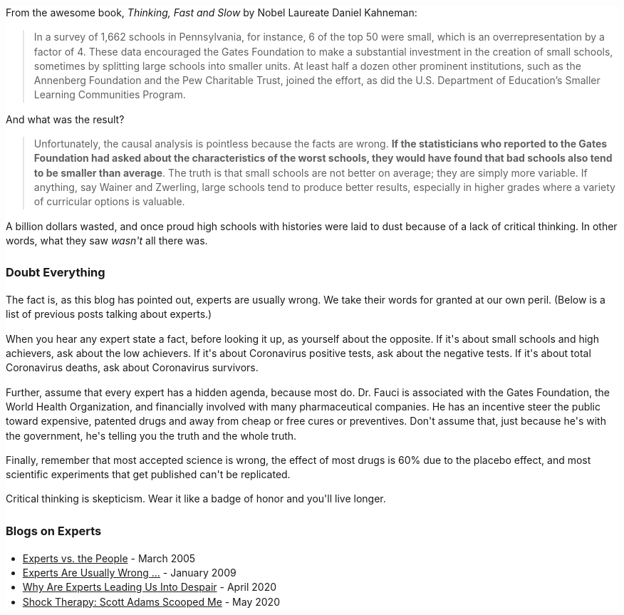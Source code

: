 From the awesome book, *Thinking, Fast and Slow* by Nobel Laureate Daniel Kahneman:

> In a survey of 1,662 schools in Pennsylvania, for instance, 6 of the top 50 were small, which is an overrepresentation by a factor of 4. These data encouraged the Gates Foundation to make a substantial investment in the creation of small schools, sometimes by splitting large schools into smaller units. At least half a dozen other prominent institutions, such as the Annenberg Foundation and the Pew Charitable Trust, joined the effort, as did the U.S. Department of Education’s Smaller Learning Communities Program.

And what was the result? 

> Unfortunately, the causal analysis is pointless because the facts are wrong. **If the statisticians who reported to the Gates Foundation had asked about the characteristics of the worst schools, they would have found that bad schools also tend to be smaller than average**. The truth is that small schools are not better on average; they are simply more variable. If anything, say Wainer and Zwerling, large schools tend to produce better results, especially in higher grades where a variety of curricular options is valuable.

A billion dollars wasted, and once proud high schools with histories were laid to dust because of a lack of critical thinking. In other words, what they saw *wasn't* all there was.

### Doubt Everything

The fact is, as this blog has pointed out, experts are usually wrong. We take their words for granted at our own peril. (Below is a list of previous posts talking about experts.)

When you hear any expert state a fact, before looking it up, as yourself about the opposite. If it's about small schools and high achievers, ask about the low achievers. If it's about Coronavirus positive tests, ask about the negative tests. If it's about total Coronavirus deaths, ask about Coronavirus survivors. 

Further, assume that every expert has a hidden agenda, because most do. Dr. Fauci is associated with the Gates Foundation, the World Health Organization, and financially involved with many pharmaceutical companies. He has an incentive steer the public toward expensive, patented drugs and away from cheap or free cures or preventives. Don't assume that, just because he's with the government, he's telling you the truth and the whole truth. 

Finally, remember that most accepted science is wrong, the effect of most drugs is 60% due to the placebo effect, and most scientific experiments that get published can't be replicated. 

Critical thinking is skepticism. Wear it like a badge of honor and you'll live longer. 


### Blogs on Experts

* [Experts vs. the People](https://hennessysview.com/2005/03/22/experts-vs-people/) - March 2005
* [Experts Are Usually Wrong ...](https://hennessysview.com/2009/01/26/experts-are-usually-wrong-so-have-the-experts-rule-everything/) - January 2009
* [Why Are Experts Leading Us Into Despair](https://hennessysview.com/post/2020/why-are-media-leading-us-into-despair/) - April 2020
* [Shock Therapy: Scott Adams Scooped Me](https://hennessysview.com/shock-therapy-scott-adams-scooped-me/) - May 2020
